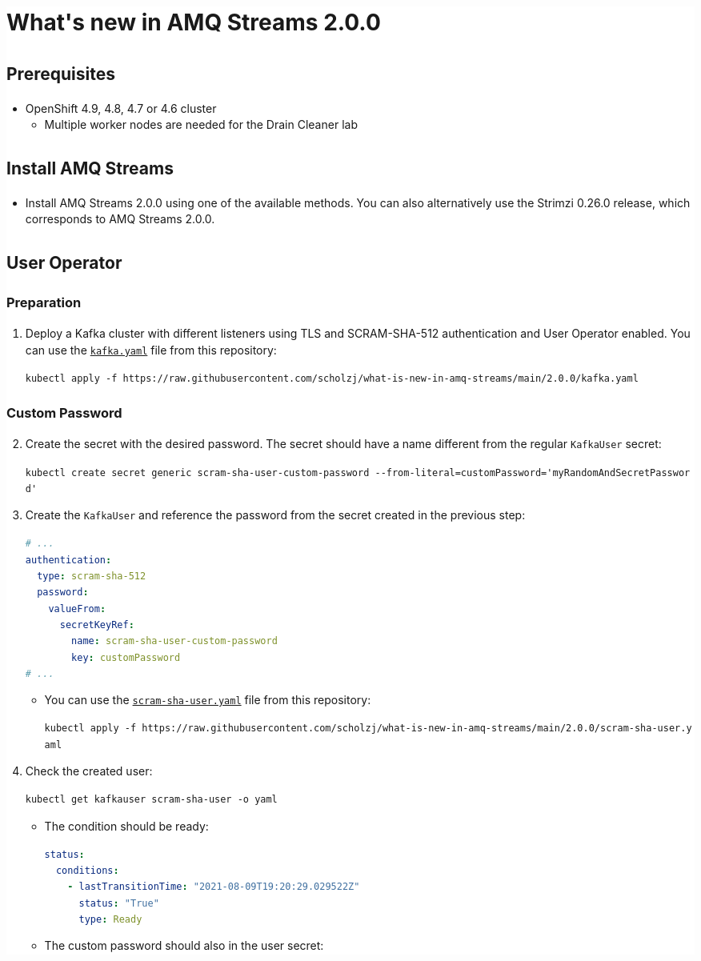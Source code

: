 # What's new in AMQ Streams 2.0.0

## Prerequisites

* OpenShift 4.9, 4.8, 4.7 or 4.6 cluster
  * Multiple worker nodes are needed for the Drain Cleaner lab

## Install AMQ Streams

* Install AMQ Streams 2.0.0 using one of the available methods.
  You can also alternatively use the Strimzi 0.26.0 release, which corresponds to AMQ Streams 2.0.0.

## User Operator

### Preparation

1. Deploy a Kafka cluster with different listeners using TLS and SCRAM-SHA-512 authentication and User Operator enabled.
   You can use the [`kafka.yaml`](./kafka.yaml) file from this repository:
   ```
   kubectl apply -f https://raw.githubusercontent.com/scholzj/what-is-new-in-amq-streams/main/2.0.0/kafka.yaml
   ```

### Custom Password

2. Create the secret with the desired password.
   The secret should have a name different from the regular `KafkaUser` secret:
   ```
   kubectl create secret generic scram-sha-user-custom-password --from-literal=customPassword='myRandomAndSecretPassword'
   ```
3. Create the `KafkaUser` and reference the password from the secret created in the previous step:
   ```yaml
   # ...
   authentication:
     type: scram-sha-512
     password:
       valueFrom:
         secretKeyRef:
           name: scram-sha-user-custom-password
           key: customPassword
   # ...
   ```
   * You can use the [`scram-sha-user.yaml`](./scram-sha-user.yaml) file from this repository:
     ```
     kubectl apply -f https://raw.githubusercontent.com/scholzj/what-is-new-in-amq-streams/main/2.0.0/scram-sha-user.yaml
     ```
4. Check the created user:
   ```
   kubectl get kafkauser scram-sha-user -o yaml
   ```
   * The condition should be ready:
     ```yaml
     status:
       conditions:
         - lastTransitionTime: "2021-08-09T19:20:29.029522Z"
           status: "True"
           type: Ready
     ```
   * The custom password should also in the user secret:
     ```